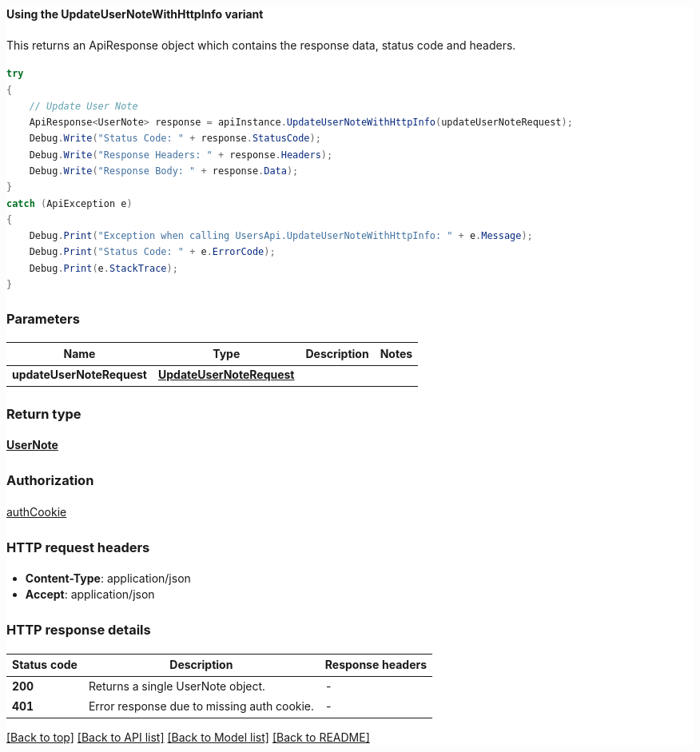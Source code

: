 #### Using the UpdateUserNoteWithHttpInfo variant
This returns an ApiResponse object which contains the response data, status code and headers.

```csharp
try
{
    // Update User Note
    ApiResponse<UserNote> response = apiInstance.UpdateUserNoteWithHttpInfo(updateUserNoteRequest);
    Debug.Write("Status Code: " + response.StatusCode);
    Debug.Write("Response Headers: " + response.Headers);
    Debug.Write("Response Body: " + response.Data);
}
catch (ApiException e)
{
    Debug.Print("Exception when calling UsersApi.UpdateUserNoteWithHttpInfo: " + e.Message);
    Debug.Print("Status Code: " + e.ErrorCode);
    Debug.Print(e.StackTrace);
}
```

### Parameters

| Name | Type | Description | Notes |
|------|------|-------------|-------|
| **updateUserNoteRequest** | [**UpdateUserNoteRequest**](UpdateUserNoteRequest.md) |  |  |

### Return type

[**UserNote**](UserNote.md)

### Authorization

[authCookie](../README.md#authCookie)

### HTTP request headers

 - **Content-Type**: application/json
 - **Accept**: application/json


### HTTP response details
| Status code | Description | Response headers |
|-------------|-------------|------------------|
| **200** | Returns a single UserNote object. |  -  |
| **401** | Error response due to missing auth cookie. |  -  |

[[Back to top]](#) [[Back to API list]](../README.md#documentation-for-api-endpoints) [[Back to Model list]](../README.md#documentation-for-models) [[Back to README]](../README.md)

